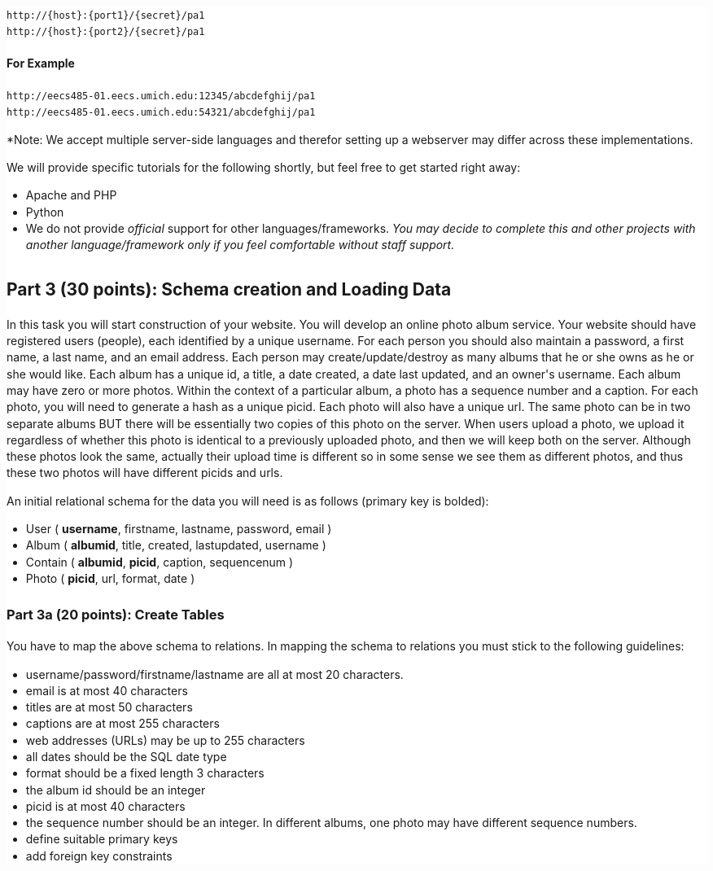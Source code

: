     http://{host}:{port1}/{secret}/pa1
    http://{host}:{port2}/{secret}/pa1

#### For Example

    http://eecs485-01.eecs.umich.edu:12345/abcdefghij/pa1
    http://eecs485-01.eecs.umich.edu:54321/abcdefghij/pa1

*Note: We accept multiple server-side languages and therefor setting up a webserver may differ across these implementations. 

We will provide specific tutorials for the following shortly, but feel free to get started right away:  
- Apache and PHP 
- Python
- We do not provide *official* support for other languages/frameworks. *You may decide to complete this and other projects with another language/framework only if you feel comfortable without staff support.*

## Part 3 (30 points): Schema creation and Loading Data
In this task you will start construction of your website. You will develop an online photo album 
service. Your website should have registered users (people), each identified by a unique 
username. For each person you should also maintain a password, a first name, a last name, 
and an email address. Each person may create/update/destroy as many albums that he or she 
owns as he or she would like. Each album has a unique id, a title, a date created, a date last 
updated, and an owner's username. Each album may have zero or more photos. Within the context of a particular 
album, a photo has a sequence number and a caption. For each photo, you will need to generate a hash as a unique picid. Each photo will also have a unique url. The same photo can be in two separate albums BUT there will be essentially two copies of this photo on the server. When users upload a photo, we upload it regardless of whether this photo is identical to a previously uploaded photo, and then we will keep both on the server. Although these photos look the same, actually their upload time is different so in some sense we see them as different photos, and thus these two photos will have different picids and urls. 

An initial relational schema for the data you will need is as follows (primary key is bolded):

* User ( **username**, firstname, lastname, password, email )
* Album ( **albumid**, title, created, lastupdated, username )
* Contain ( **albumid**, **picid**, caption, sequencenum )
* Photo ( **picid**, url, format, date )

### Part 3a (20 points): Create Tables
You have to map the above schema to relations. In mapping the schema to relations you must 
stick to the following guidelines:

* username/password/firstname/lastname are all at most 20 characters.
* email is at most 40 characters
* titles are at most 50 characters
* captions are at most 255 characters
* web addresses (URLs) may be up to 255 characters
* all dates should be the SQL date type
* format should be a fixed length 3 characters
* the album id should be an integer
* picid is at most 40 characters
* the sequence number should be an integer. In different albums, one photo may have 
different sequence numbers.
* define suitable primary keys
* add foreign key constraints
